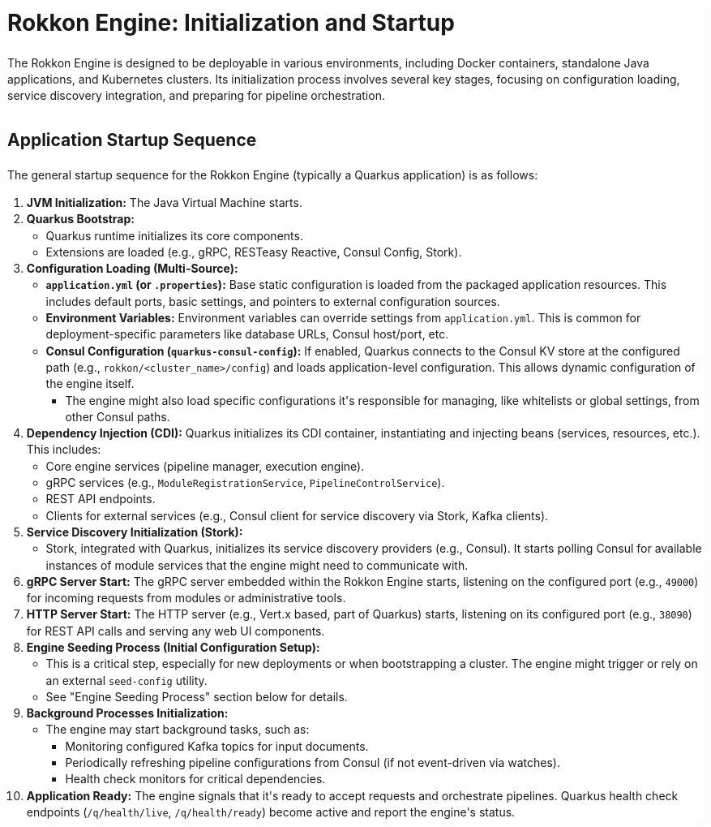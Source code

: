 # Rokkon Engine: Initialization and Startup

The Rokkon Engine is designed to be deployable in various environments, including Docker containers, standalone Java applications, and Kubernetes clusters. Its initialization process involves several key stages, focusing on configuration loading, service discovery integration, and preparing for pipeline orchestration.

## Application Startup Sequence

The general startup sequence for the Rokkon Engine (typically a Quarkus application) is as follows:

1.  **JVM Initialization:** The Java Virtual Machine starts.
2.  **Quarkus Bootstrap:**
    *   Quarkus runtime initializes its core components.
    *   Extensions are loaded (e.g., gRPC, RESTeasy Reactive, Consul Config, Stork).
3.  **Configuration Loading (Multi-Source):**
    *   **`application.yml` (or `.properties`):** Base static configuration is loaded from the packaged application resources. This includes default ports, basic settings, and pointers to external configuration sources.
    *   **Environment Variables:** Environment variables can override settings from `application.yml`. This is common for deployment-specific parameters like database URLs, Consul host/port, etc.
    *   **Consul Configuration (`quarkus-consul-config`):** If enabled, Quarkus connects to the Consul KV store at the configured path (e.g., `rokkon/<cluster_name>/config`) and loads application-level configuration. This allows dynamic configuration of the engine itself.
        *   The engine might also load specific configurations it's responsible for managing, like whitelists or global settings, from other Consul paths.
4.  **Dependency Injection (CDI):** Quarkus initializes its CDI container, instantiating and injecting beans (services, resources, etc.). This includes:
    *   Core engine services (pipeline manager, execution engine).
    *   gRPC services (e.g., `ModuleRegistrationService`, `PipelineControlService`).
    *   REST API endpoints.
    *   Clients for external services (e.g., Consul client for service discovery via Stork, Kafka clients).
5.  **Service Discovery Initialization (Stork):**
    *   Stork, integrated with Quarkus, initializes its service discovery providers (e.g., Consul). It starts polling Consul for available instances of module services that the engine might need to communicate with.
6.  **gRPC Server Start:** The gRPC server embedded within the Rokkon Engine starts, listening on the configured port (e.g., `49000`) for incoming requests from modules or administrative tools.
7.  **HTTP Server Start:** The HTTP server (e.g., Vert.x based, part of Quarkus) starts, listening on its configured port (e.g., `38090`) for REST API calls and serving any web UI components.
8.  **Engine Seeding Process (Initial Configuration Setup):**
    *   This is a critical step, especially for new deployments or when bootstrapping a cluster. The engine might trigger or rely on an external `seed-config` utility.
    *   See "Engine Seeding Process" section below for details.
9.  **Background Processes Initialization:**
    *   The engine may start background tasks, such as:
        *   Monitoring configured Kafka topics for input documents.
        *   Periodically refreshing pipeline configurations from Consul (if not event-driven via watches).
        *   Health check monitors for critical dependencies.
10. **Application Ready:** The engine signals that it's ready to accept requests and orchestrate pipelines. Quarkus health check endpoints (`/q/health/live`, `/q/health/ready`) become active and report the engine's status.
